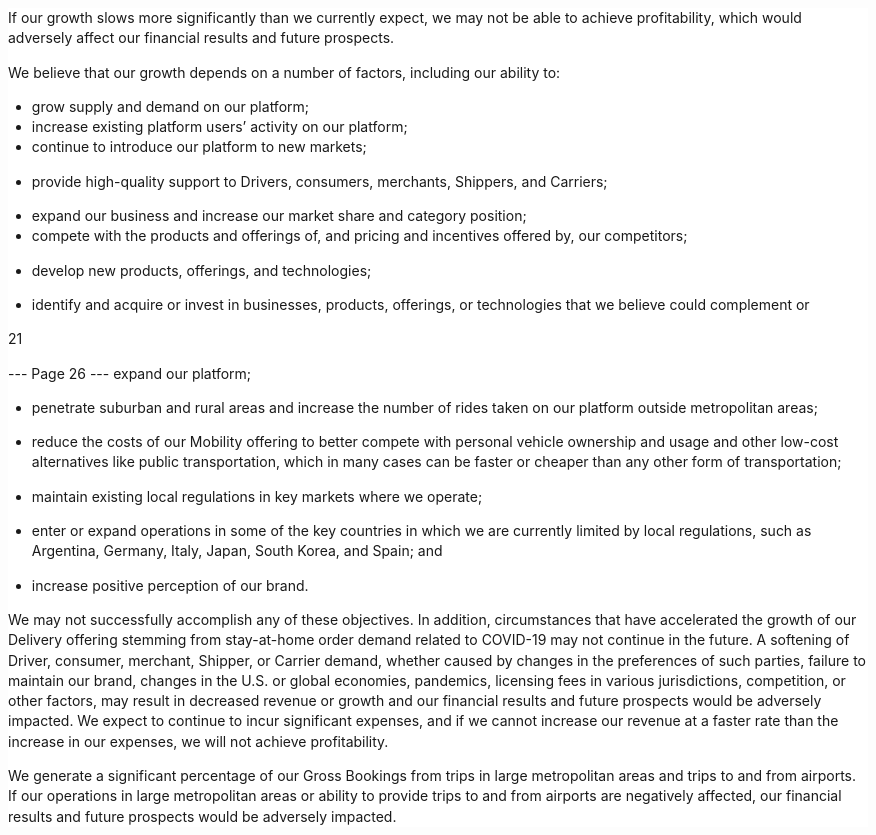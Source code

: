 If our growth slows more significantly than we currently expect, we may not be able to achieve profitability, which would adversely
affect our financial results and future prospects.

We believe that our growth depends on a number of factors, including our ability to:
* grow supply and demand on our platform;
* increase existing platform users’ activity on our platform;
* continue to introduce our platform to new markets;
+ provide high-quality support to Drivers, consumers, merchants, Shippers, and Carriers;
* expand our business and increase our market share and category position;
* compete with the products and offerings of, and pricing and incentives offered by, our competitors;
+ develop new products, offerings, and technologies;

+ identify and acquire or invest in businesses, products, offerings, or technologies that we believe could complement or

21


--- Page 26 ---
expand our platform;
* penetrate suburban and rural areas and increase the number of rides taken on our platform outside metropolitan areas;

* reduce the costs of our Mobility offering to better compete with personal vehicle ownership and usage and other low-cost
alternatives like public transportation, which in many cases can be faster or cheaper than any other form of transportation;

* maintain existing local regulations in key markets where we operate;

* enter or expand operations in some of the key countries in which we are currently limited by local regulations, such as
Argentina, Germany, Italy, Japan, South Korea, and Spain; and

* increase positive perception of our brand.

We may not successfully accomplish any of these objectives. In addition, circumstances that have accelerated the growth of our
Delivery offering stemming from stay-at-home order demand related to COVID-19 may not continue in the future. A softening of
Driver, consumer, merchant, Shipper, or Carrier demand, whether caused by changes in the preferences of such parties, failure to
maintain our brand, changes in the U.S. or global economies, pandemics, licensing fees in various jurisdictions, competition, or other
factors, may result in decreased revenue or growth and our financial results and future prospects would be adversely impacted. We
expect to continue to incur significant expenses, and if we cannot increase our revenue at a faster rate than the increase in our
expenses, we will not achieve profitability.

We generate a significant percentage of our Gross Bookings from trips in large metropolitan areas and trips to and from airports.
If our operations in large metropolitan areas or ability to provide trips to and from airports are negatively affected, our financial
results and future prospects would be adversely impacted.
